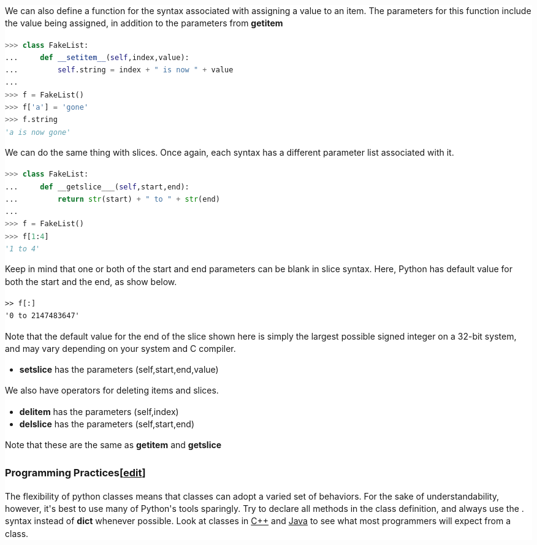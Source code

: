 We can also define a function for the syntax associated with assigning a value to an item. The parameters for this function include the value being assigned, in addition to the parameters from __getitem__

```python
>>> class FakeList:
...     def __setitem__(self,index,value):
...         self.string = index + " is now " + value
...
>>> f = FakeList()
>>> f['a'] = 'gone'
>>> f.string
'a is now gone'
```

We can do the same thing with slices. Once again, each syntax has a different parameter list associated with it.

```python
>>> class FakeList:
...     def __getslice___(self,start,end):
...         return str(start) + " to " + str(end)
...
>>> f = FakeList()
>>> f[1:4]
'1 to 4'
```

Keep in mind that one or both of the start and end parameters can be blank in slice syntax. Here, Python has default value for both the start and the end, as show below.

```
>> f[:]
'0 to 2147483647'
```

Note that the default value for the end of the slice shown here is simply the largest possible signed integer on a 32-bit system, and may vary depending on your system and C compiler.

- __setslice__ has the parameters (self,start,end,value)

We also have operators for deleting items and slices.

- __delitem__ has the parameters (self,index)
- __delslice__ has the parameters (self,start,end)

Note that these are the same as __getitem__ and __getslice__

### Programming Practices[[edit](https://en.wikibooks.org/w/index.php?title=Python_Programming/Classes&action=edit&section=36)]

The flexibility of python classes means that classes can adopt a varied set of behaviors. For the sake of understandability, however, it's best to use many of Python's tools sparingly. Try to declare all methods in the class definition, and always use the <class>.<member> syntax instead of __dict__ whenever possible. Look at classes in [C++](https://en.wikibooks.org/wiki/C%2B%2B_Programming/Classes) and [Java](https://en.wikipedia.org/wiki/Class_(computer_science)#Java) to see what most programmers will expect from a class.
